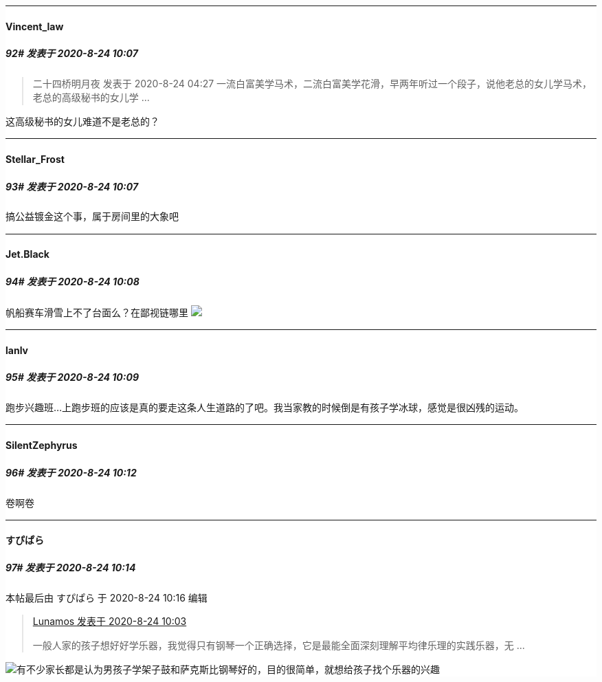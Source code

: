 -----

####  Vincent_law  
##### 92#       发表于 2020-8-24 10:07


<blockquote>二十四桥明月夜 发表于 2020-8-24 04:27
一流白富美学马术，二流白富美学花滑，早两年听过一个段子，说他老总的女儿学马术，老总的高级秘书的女儿学 ...</blockquote>
这高级秘书的女儿难道不是老总的？


-----

####  Stellar_Frost  
##### 93#       发表于 2020-8-24 10:07


搞公益镀金这个事，属于房间里的大象吧


-----

####  Jet.Black  
##### 94#       发表于 2020-8-24 10:08


帆船赛车滑雪上不了台面么？在鄙视链哪里 <img src="https://static.saraba1st.com/image/smiley/face2017/067.png" referrerpolicy="no-referrer">


-----

####  lanlv  
##### 95#       发表于 2020-8-24 10:09


跑步兴趣班…上跑步班的应该是真的要走这条人生道路的了吧。我当家教的时候倒是有孩子学冰球，感觉是很凶残的运动。


-----

####  SilentZephyrus  
##### 96#       发表于 2020-8-24 10:12


卷啊卷


-----

####  すぴぱら  
##### 97#       发表于 2020-8-24 10:14


 本帖最后由 すぴぱら 于 2020-8-24 10:16 编辑 
<blockquote><a href="httphttps://bbs.saraba1st.com/2b/forum.php?mod=redirect&amp;goto=findpost&amp;pid=48531983&amp;ptid=1956232" target="_blank">Lunamos 发表于 2020-8-24 10:03</a>

一般人家的孩子想好好学乐器，我觉得只有钢琴一个正确选择，它是最能全面深刻理解平均律乐理的实践乐器，无 ...</blockquote>
<img src="https://static.saraba1st.com/image/smiley/face2017/053.png" referrerpolicy="no-referrer">有不少家长都是认为男孩子学架子鼓和萨克斯比钢琴好的，目的很简单，就想给孩子找个乐器的兴趣
